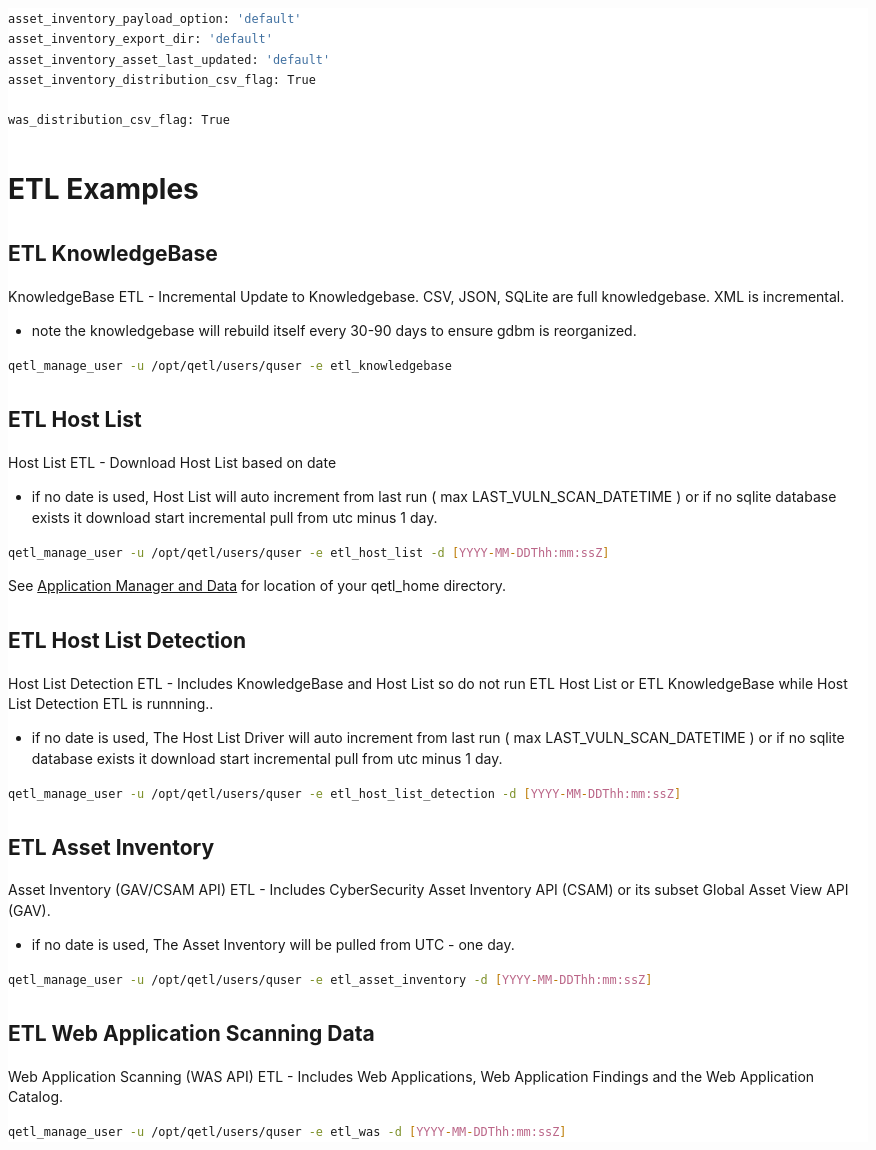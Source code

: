 ```bash
asset_inventory_payload_option: 'default'
asset_inventory_export_dir: 'default'
asset_inventory_asset_last_updated: 'default'
asset_inventory_distribution_csv_flag: True

was_distribution_csv_flag: True

```

# ETL Examples
## ETL KnowledgeBase
KnowledgeBase ETL - Incremental Update to Knowledgebase.  CSV, JSON, SQLite are full knowledgebase.  XML is incremental.
   - note the knowledgebase will rebuild itself every 30-90 days to ensure gdbm is reorganized.
```bash
qetl_manage_user -u /opt/qetl/users/quser -e etl_knowledgebase 
```

## ETL Host List
Host List ETL - Download Host List based on date
  - if no date is used, Host List will auto increment from last run 
    ( max LAST_VULN_SCAN_DATETIME ) or if no sqlite database exists
    it download start incremental pull from utc minus 1 day. 
```bash
qetl_manage_user -u /opt/qetl/users/quser -e etl_host_list -d [YYYY-MM-DDThh:mm:ssZ]
```
   
See [Application Manager and Data](#application-manager-and-data) for location of your qetl_home directory.
   
## ETL Host List Detection
Host List Detection ETL - Includes KnowledgeBase and Host List so do not run ETL Host List or ETL KnowledgeBase while Host List Detection ETL is runnning..
  - if no date is used, The Host List Driver will auto increment from last run
      ( max LAST_VULN_SCAN_DATETIME ) or if no sqlite database exists
      it download start incremental pull from utc minus 1 day. 
```bash
qetl_manage_user -u /opt/qetl/users/quser -e etl_host_list_detection -d [YYYY-MM-DDThh:mm:ssZ]
```

## ETL Asset Inventory
Asset Inventory (GAV/CSAM API) ETL - Includes CyberSecurity Asset Inventory API (CSAM) or its subset Global Asset View API (GAV).
- if no date is used, The Asset Inventory will be pulled from UTC - one day. 
```bash
qetl_manage_user -u /opt/qetl/users/quser -e etl_asset_inventory -d [YYYY-MM-DDThh:mm:ssZ]
```

## ETL Web Application Scanning Data
Web Application Scanning (WAS API) ETL - Includes Web Applications, Web Application Findings and the Web Application Catalog.
```bash
qetl_manage_user -u /opt/qetl/users/quser -e etl_was -d [YYYY-MM-DDThh:mm:ssZ]
```
